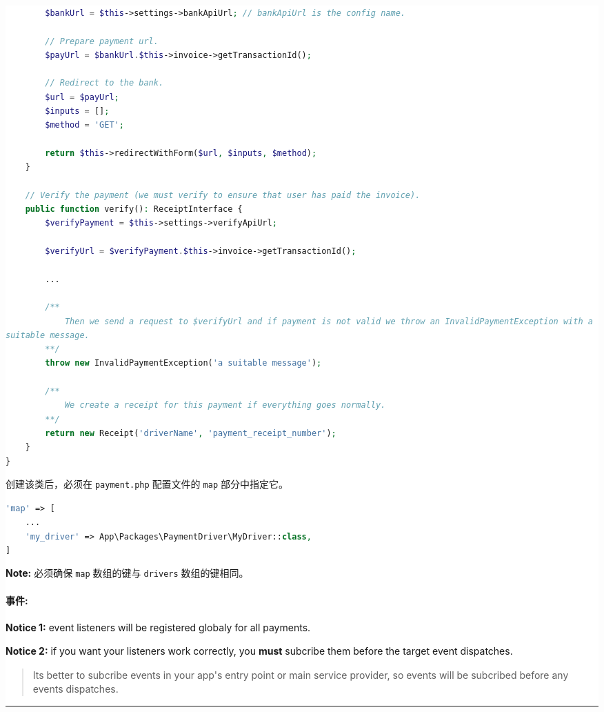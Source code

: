 ```php
        $bankUrl = $this->settings->bankApiUrl; // bankApiUrl is the config name.

        // Prepare payment url.
        $payUrl = $bankUrl.$this->invoice->getTransactionId();

        // Redirect to the bank.
        $url = $payUrl;
        $inputs = [];
        $method = 'GET';

        return $this->redirectWithForm($url, $inputs, $method);
    }
    
    // Verify the payment (we must verify to ensure that user has paid the invoice).
    public function verify(): ReceiptInterface {
        $verifyPayment = $this->settings->verifyApiUrl;
        
        $verifyUrl = $verifyPayment.$this->invoice->getTransactionId();
        
        ...
        
        /**
			Then we send a request to $verifyUrl and if payment is not valid we throw an InvalidPaymentException with a suitable message.
        **/
        throw new InvalidPaymentException('a suitable message');
        
        /**
        	We create a receipt for this payment if everything goes normally.
        **/
        return new Receipt('driverName', 'payment_receipt_number');
    }
}
```
创建该类后，必须在 `payment.php` 配置文件的 `map` 部分中指定它。

```php
'map' => [
    ...
    'my_driver' => App\Packages\PaymentDriver\MyDriver::class,
]
```

**Note:** 必须确保 `map` 数组的键与 `drivers` 数组的键相同。

#### 事件:

**Notice 1:** event listeners will be registered globaly for all payments.

**Notice 2:** if you want your listeners work correctly, you **must** subcribe them before the target event dispatches.

> Its better to subcribe events in your app's entry point or main service provider, so events will be subcribed before any events dispatches.

---